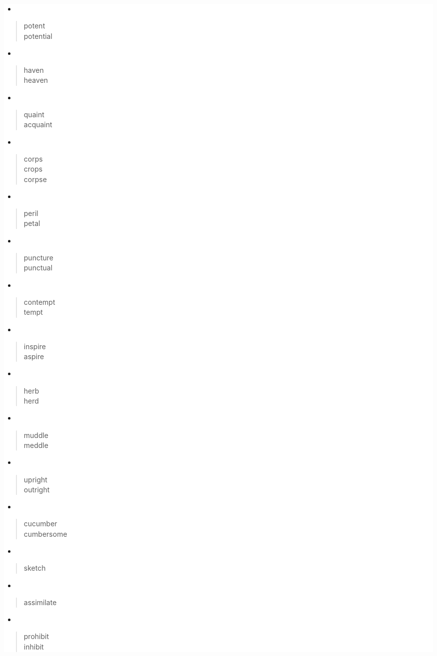 *   
> potent  
> potential

*   
> haven  
> heaven

*   
> quaint  
> acquaint

*   
> corps  
> crops   
> corpse 

*   
> peril   
> petal 

*   
> puncture  
> punctual 

*   
> contempt   
> tempt

*   
> inspire   
> aspire

*  
> herb  
> herd 

*  
> muddle  
> meddle 

*  
> upright  
> outright  

*  
> cucumber   
> cumbersome   

*            
> sketch

*            
> assimilate

*  
> prohibit  
> inhibit 
